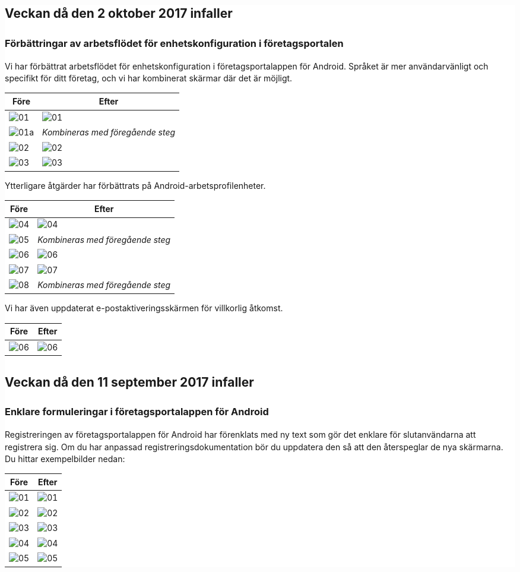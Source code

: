 ## <a name="week-of-october-2-2017"></a>Veckan då den 2 oktober 2017 infaller

### <a name="improvements-to-device-setup-workflow-in-company-portal----1490692---"></a>Förbättringar av arbetsflödet för enhetskonfiguration i företagsportalen 
Vi har förbättrat arbetsflödet för enhetskonfiguration i företagsportalappen för Android. Språket är mer användarvänligt och specifikt för ditt företag, och vi har kombinerat skärmar där det är möjligt. 

|Före|Efter|
|---|---|
|![01](./media/whats-new-app-ui/android_cp_enroll_01_post_1709.png)|![01](./media/whats-new-app-ui/android_cp_enroll_01_1709_new.png)|
|![01a](./media/whats-new-app-ui/android_cp_enroll_01_before_1710.png)| *Kombineras med föregående steg* |
|![02](./media/whats-new-app-ui/android_cp_enroll_02_before_1710.png)|![02](./media/whats-new-app-ui/android_cp_enroll_02_after_1710.png)|
|![03](./media/whats-new-app-ui/android_cp_enroll_03_before_1710.png)|![03](./media/whats-new-app-ui/android_cp_enroll_03_after_1710.png)|

Ytterligare åtgärder har förbättrats på Android-arbetsprofilenheter.

|Före|Efter|
|---|---|
|![04](./media/whats-new-app-ui/android_work_cp_enroll_01_before_1710.png)|![04](./media/whats-new-app-ui/android_work_cp_enroll_01_after_1710.png)|
|![05](./media/whats-new-app-ui/android_work_cp_enroll_02_before_1710.png)| *Kombineras med föregående steg* |
|![06](./media/whats-new-app-ui/android_work_cp_enroll_03_before_1710.png)|![06](./media/whats-new-app-ui/android_work_cp_enroll_03_after_1710.png)|
|![07](./media/whats-new-app-ui/android_work_cp_enroll_04_before_1710.png)|![07](./media/whats-new-app-ui/android_work_cp_enroll_04_after_1710.png)|
|![08](./media/whats-new-app-ui/android_work_cp_enroll_05_before_1710.png)| *Kombineras med föregående steg* |


Vi har även uppdaterat e-postaktiveringsskärmen för villkorlig åtkomst.

|Före|Efter|
|---|---|
|![06](./media/whats-new-app-ui/android_conditional_access_email_before_1710.png)|![06](./media/whats-new-app-ui/android_conditional_access_email_after_1710.png)

## <a name="week-of-september-11-2017"></a>Veckan då den 11 september 2017 infaller

### <a name="easier-to-understand-phrasing-for-the-company-portal-app-for-android----1396349---"></a>Enklare formuleringar i företagsportalappen för Android   

Registreringen av företagsportalappen för Android har förenklats med ny text som gör det enklare för slutanvändarna att registrera sig. Om du har anpassad registreringsdokumentation bör du uppdatera den så att den återspeglar de nya skärmarna. Du hittar exempelbilder nedan:

|Före|Efter|
|---|---|
|![01](./media/whats-new-app-ui/android_cp_enroll_01_before_1709.png)|![01](./media/whats-new-app-ui/android_cp_enroll_01_post_1709.png)|
|![02](./media/whats-new-app-ui/android_cp_enroll_02_before_1709.png)|![02](./media/whats-new-app-ui/android_cp_enroll_02_post_1709.png)|
|![03](./media/whats-new-app-ui/android_cp_enroll_03_before_1709.png)|![03](./media/whats-new-app-ui/android_cp_enroll_03_post_1709.png)|
|![04](./media/whats-new-app-ui/android_cp_enroll_04_before_1709.png)|![04](./media/whats-new-app-ui/android_cp_enroll_04_post_1709.png)|
|![05](./media/whats-new-app-ui/android_cp_enroll_05_before_1709.png)|![05](./media/whats-new-app-ui/android_cp_enroll_05_post_1709.png)|
